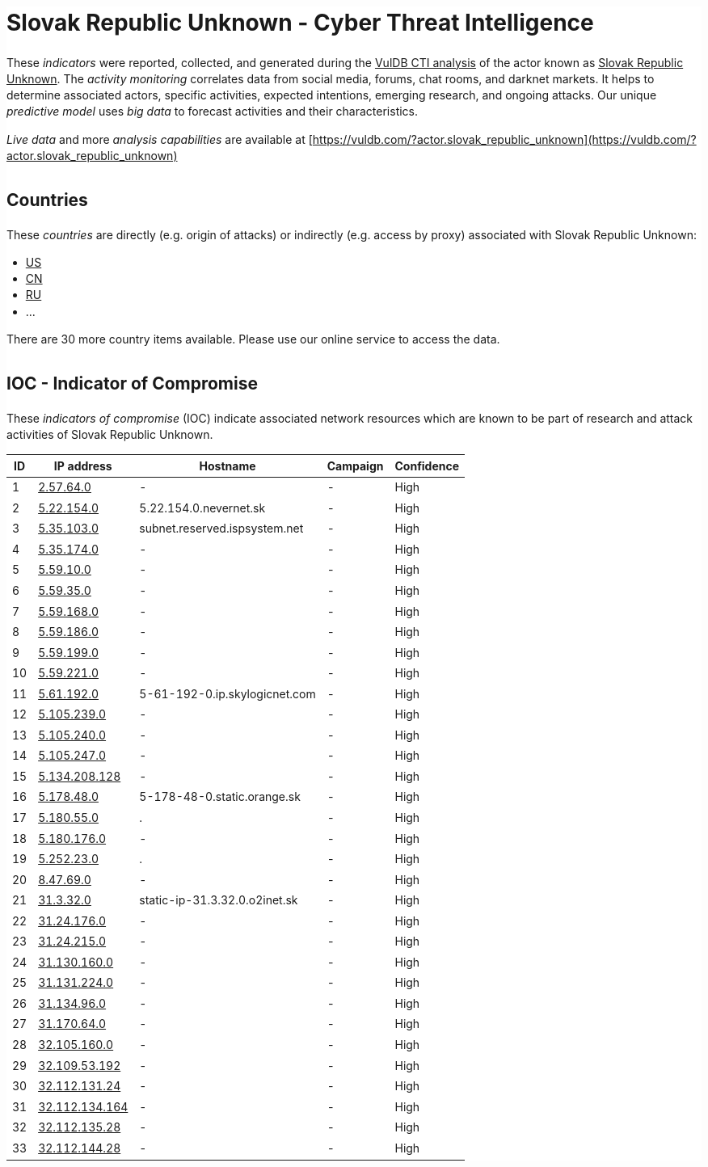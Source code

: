 # Slovak Republic Unknown - Cyber Threat Intelligence

These _indicators_ were reported, collected, and generated during the [VulDB CTI analysis](https://vuldb.com/?kb.cti) of the actor known as [Slovak Republic Unknown](https://vuldb.com/?actor.slovak_republic_unknown). The _activity monitoring_ correlates data from social media, forums, chat rooms, and darknet markets. It helps to determine associated actors, specific activities, expected intentions, emerging research, and ongoing attacks. Our unique _predictive model_ uses _big data_ to forecast activities and their characteristics.

_Live data_ and more _analysis capabilities_ are available at [https://vuldb.com/?actor.slovak_republic_unknown](https://vuldb.com/?actor.slovak_republic_unknown)

## Countries

These _countries_ are directly (e.g. origin of attacks) or indirectly (e.g. access by proxy) associated with Slovak Republic Unknown:

* [US](https://vuldb.com/?country.us)
* [CN](https://vuldb.com/?country.cn)
* [RU](https://vuldb.com/?country.ru)
* ...

There are 30 more country items available. Please use our online service to access the data.

## IOC - Indicator of Compromise

These _indicators of compromise_ (IOC) indicate associated network resources which are known to be part of research and attack activities of Slovak Republic Unknown.

ID | IP address | Hostname | Campaign | Confidence
-- | ---------- | -------- | -------- | ----------
1 | [2.57.64.0](https://vuldb.com/?ip.2.57.64.0) | - | - | High
2 | [5.22.154.0](https://vuldb.com/?ip.5.22.154.0) | 5.22.154.0.nevernet.sk | - | High
3 | [5.35.103.0](https://vuldb.com/?ip.5.35.103.0) | subnet.reserved.ispsystem.net | - | High
4 | [5.35.174.0](https://vuldb.com/?ip.5.35.174.0) | - | - | High
5 | [5.59.10.0](https://vuldb.com/?ip.5.59.10.0) | - | - | High
6 | [5.59.35.0](https://vuldb.com/?ip.5.59.35.0) | - | - | High
7 | [5.59.168.0](https://vuldb.com/?ip.5.59.168.0) | - | - | High
8 | [5.59.186.0](https://vuldb.com/?ip.5.59.186.0) | - | - | High
9 | [5.59.199.0](https://vuldb.com/?ip.5.59.199.0) | - | - | High
10 | [5.59.221.0](https://vuldb.com/?ip.5.59.221.0) | - | - | High
11 | [5.61.192.0](https://vuldb.com/?ip.5.61.192.0) | 5-61-192-0.ip.skylogicnet.com | - | High
12 | [5.105.239.0](https://vuldb.com/?ip.5.105.239.0) | - | - | High
13 | [5.105.240.0](https://vuldb.com/?ip.5.105.240.0) | - | - | High
14 | [5.105.247.0](https://vuldb.com/?ip.5.105.247.0) | - | - | High
15 | [5.134.208.128](https://vuldb.com/?ip.5.134.208.128) | - | - | High
16 | [5.178.48.0](https://vuldb.com/?ip.5.178.48.0) | 5-178-48-0.static.orange.sk | - | High
17 | [5.180.55.0](https://vuldb.com/?ip.5.180.55.0) | . | - | High
18 | [5.180.176.0](https://vuldb.com/?ip.5.180.176.0) | - | - | High
19 | [5.252.23.0](https://vuldb.com/?ip.5.252.23.0) | . | - | High
20 | [8.47.69.0](https://vuldb.com/?ip.8.47.69.0) | - | - | High
21 | [31.3.32.0](https://vuldb.com/?ip.31.3.32.0) | static-ip-31.3.32.0.o2inet.sk | - | High
22 | [31.24.176.0](https://vuldb.com/?ip.31.24.176.0) | - | - | High
23 | [31.24.215.0](https://vuldb.com/?ip.31.24.215.0) | - | - | High
24 | [31.130.160.0](https://vuldb.com/?ip.31.130.160.0) | - | - | High
25 | [31.131.224.0](https://vuldb.com/?ip.31.131.224.0) | - | - | High
26 | [31.134.96.0](https://vuldb.com/?ip.31.134.96.0) | - | - | High
27 | [31.170.64.0](https://vuldb.com/?ip.31.170.64.0) | - | - | High
28 | [32.105.160.0](https://vuldb.com/?ip.32.105.160.0) | - | - | High
29 | [32.109.53.192](https://vuldb.com/?ip.32.109.53.192) | - | - | High
30 | [32.112.131.24](https://vuldb.com/?ip.32.112.131.24) | - | - | High
31 | [32.112.134.164](https://vuldb.com/?ip.32.112.134.164) | - | - | High
32 | [32.112.135.28](https://vuldb.com/?ip.32.112.135.28) | - | - | High
33 | [32.112.144.28](https://vuldb.com/?ip.32.112.144.28) | - | - | High